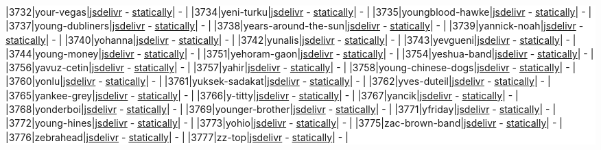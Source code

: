 |3732|your-vegas|[jsdelivr](https://cdn.jsdelivr.net/gh/dbchord/a3-1-3/1-5000/3501-4000/your-vegas.webp) - [statically](https://cdn.statically.io/gh/dbchord/a3-1-3/i/1-5000/3501-4000/your-vegas.webp)| - |
|3734|yeni-turku|[jsdelivr](https://cdn.jsdelivr.net/gh/dbchord/a3-1-3/1-5000/3501-4000/yeni-turku.webp) - [statically](https://cdn.statically.io/gh/dbchord/a3-1-3/i/1-5000/3501-4000/yeni-turku.webp)| - |
|3735|youngblood-hawke|[jsdelivr](https://cdn.jsdelivr.net/gh/dbchord/a3-1-3/1-5000/3501-4000/youngblood-hawke.webp) - [statically](https://cdn.statically.io/gh/dbchord/a3-1-3/i/1-5000/3501-4000/youngblood-hawke.webp)| - |
|3737|young-dubliners|[jsdelivr](https://cdn.jsdelivr.net/gh/dbchord/a3-1-3/1-5000/3501-4000/young-dubliners.webp) - [statically](https://cdn.statically.io/gh/dbchord/a3-1-3/i/1-5000/3501-4000/young-dubliners.webp)| - |
|3738|years-around-the-sun|[jsdelivr](https://cdn.jsdelivr.net/gh/dbchord/a3-1-3/1-5000/3501-4000/years-around-the-sun.webp) - [statically](https://cdn.statically.io/gh/dbchord/a3-1-3/i/1-5000/3501-4000/years-around-the-sun.webp)| - |
|3739|yannick-noah|[jsdelivr](https://cdn.jsdelivr.net/gh/dbchord/a3-1-3/1-5000/3501-4000/yannick-noah.webp) - [statically](https://cdn.statically.io/gh/dbchord/a3-1-3/i/1-5000/3501-4000/yannick-noah.webp)| - |
|3740|yohanna|[jsdelivr](https://cdn.jsdelivr.net/gh/dbchord/a3-1-3/1-5000/3501-4000/yohanna.webp) - [statically](https://cdn.statically.io/gh/dbchord/a3-1-3/i/1-5000/3501-4000/yohanna.webp)| - |
|3742|yunalis|[jsdelivr](https://cdn.jsdelivr.net/gh/dbchord/a3-1-3/1-5000/3501-4000/yunalis.webp) - [statically](https://cdn.statically.io/gh/dbchord/a3-1-3/i/1-5000/3501-4000/yunalis.webp)| - |
|3743|yevgueni|[jsdelivr](https://cdn.jsdelivr.net/gh/dbchord/a3-1-3/1-5000/3501-4000/yevgueni.webp) - [statically](https://cdn.statically.io/gh/dbchord/a3-1-3/i/1-5000/3501-4000/yevgueni.webp)| - |
|3744|young-money|[jsdelivr](https://cdn.jsdelivr.net/gh/dbchord/a3-1-3/1-5000/3501-4000/young-money.webp) - [statically](https://cdn.statically.io/gh/dbchord/a3-1-3/i/1-5000/3501-4000/young-money.webp)| - |
|3751|yehoram-gaon|[jsdelivr](https://cdn.jsdelivr.net/gh/dbchord/a3-1-3/1-5000/3501-4000/yehoram-gaon.webp) - [statically](https://cdn.statically.io/gh/dbchord/a3-1-3/i/1-5000/3501-4000/yehoram-gaon.webp)| - |
|3754|yeshua-band|[jsdelivr](https://cdn.jsdelivr.net/gh/dbchord/a3-1-3/1-5000/3501-4000/yeshua-band.webp) - [statically](https://cdn.statically.io/gh/dbchord/a3-1-3/i/1-5000/3501-4000/yeshua-band.webp)| - |
|3756|yavuz-cetin|[jsdelivr](https://cdn.jsdelivr.net/gh/dbchord/a3-1-3/1-5000/3501-4000/yavuz-cetin.webp) - [statically](https://cdn.statically.io/gh/dbchord/a3-1-3/i/1-5000/3501-4000/yavuz-cetin.webp)| - |
|3757|yahir|[jsdelivr](https://cdn.jsdelivr.net/gh/dbchord/a3-1-3/1-5000/3501-4000/yahir.webp) - [statically](https://cdn.statically.io/gh/dbchord/a3-1-3/i/1-5000/3501-4000/yahir.webp)| - |
|3758|young-chinese-dogs|[jsdelivr](https://cdn.jsdelivr.net/gh/dbchord/a3-1-3/1-5000/3501-4000/young-chinese-dogs.webp) - [statically](https://cdn.statically.io/gh/dbchord/a3-1-3/i/1-5000/3501-4000/young-chinese-dogs.webp)| - |
|3760|yonlu|[jsdelivr](https://cdn.jsdelivr.net/gh/dbchord/a3-1-3/1-5000/3501-4000/yonlu.webp) - [statically](https://cdn.statically.io/gh/dbchord/a3-1-3/i/1-5000/3501-4000/yonlu.webp)| - |
|3761|yuksek-sadakat|[jsdelivr](https://cdn.jsdelivr.net/gh/dbchord/a3-1-3/1-5000/3501-4000/yuksek-sadakat.webp) - [statically](https://cdn.statically.io/gh/dbchord/a3-1-3/i/1-5000/3501-4000/yuksek-sadakat.webp)| - |
|3762|yves-duteil|[jsdelivr](https://cdn.jsdelivr.net/gh/dbchord/a3-1-3/1-5000/3501-4000/yves-duteil.webp) - [statically](https://cdn.statically.io/gh/dbchord/a3-1-3/i/1-5000/3501-4000/yves-duteil.webp)| - |
|3765|yankee-grey|[jsdelivr](https://cdn.jsdelivr.net/gh/dbchord/a3-1-3/1-5000/3501-4000/yankee-grey.webp) - [statically](https://cdn.statically.io/gh/dbchord/a3-1-3/i/1-5000/3501-4000/yankee-grey.webp)| - |
|3766|y-titty|[jsdelivr](https://cdn.jsdelivr.net/gh/dbchord/a3-1-3/1-5000/3501-4000/y-titty.webp) - [statically](https://cdn.statically.io/gh/dbchord/a3-1-3/i/1-5000/3501-4000/y-titty.webp)| - |
|3767|yancik|[jsdelivr](https://cdn.jsdelivr.net/gh/dbchord/a3-1-3/1-5000/3501-4000/yancik.webp) - [statically](https://cdn.statically.io/gh/dbchord/a3-1-3/i/1-5000/3501-4000/yancik.webp)| - |
|3768|yonderboi|[jsdelivr](https://cdn.jsdelivr.net/gh/dbchord/a3-1-3/1-5000/3501-4000/yonderboi.webp) - [statically](https://cdn.statically.io/gh/dbchord/a3-1-3/i/1-5000/3501-4000/yonderboi.webp)| - |
|3769|younger-brother|[jsdelivr](https://cdn.jsdelivr.net/gh/dbchord/a3-1-3/1-5000/3501-4000/younger-brother.webp) - [statically](https://cdn.statically.io/gh/dbchord/a3-1-3/i/1-5000/3501-4000/younger-brother.webp)| - |
|3771|yfriday|[jsdelivr](https://cdn.jsdelivr.net/gh/dbchord/a3-1-3/1-5000/3501-4000/yfriday.webp) - [statically](https://cdn.statically.io/gh/dbchord/a3-1-3/i/1-5000/3501-4000/yfriday.webp)| - |
|3772|young-hines|[jsdelivr](https://cdn.jsdelivr.net/gh/dbchord/a3-1-3/1-5000/3501-4000/young-hines.webp) - [statically](https://cdn.statically.io/gh/dbchord/a3-1-3/i/1-5000/3501-4000/young-hines.webp)| - |
|3773|yohio|[jsdelivr](https://cdn.jsdelivr.net/gh/dbchord/a3-1-3/1-5000/3501-4000/yohio.webp) - [statically](https://cdn.statically.io/gh/dbchord/a3-1-3/i/1-5000/3501-4000/yohio.webp)| - |
|3775|zac-brown-band|[jsdelivr](https://cdn.jsdelivr.net/gh/dbchord/a3-1-3/1-5000/3501-4000/zac-brown-band.webp) - [statically](https://cdn.statically.io/gh/dbchord/a3-1-3/i/1-5000/3501-4000/zac-brown-band.webp)| - |
|3776|zebrahead|[jsdelivr](https://cdn.jsdelivr.net/gh/dbchord/a3-1-3/1-5000/3501-4000/zebrahead.webp) - [statically](https://cdn.statically.io/gh/dbchord/a3-1-3/i/1-5000/3501-4000/zebrahead.webp)| - |
|3777|zz-top|[jsdelivr](https://cdn.jsdelivr.net/gh/dbchord/a3-1-3/1-5000/3501-4000/zz-top.webp) - [statically](https://cdn.statically.io/gh/dbchord/a3-1-3/i/1-5000/3501-4000/zz-top.webp)| - |